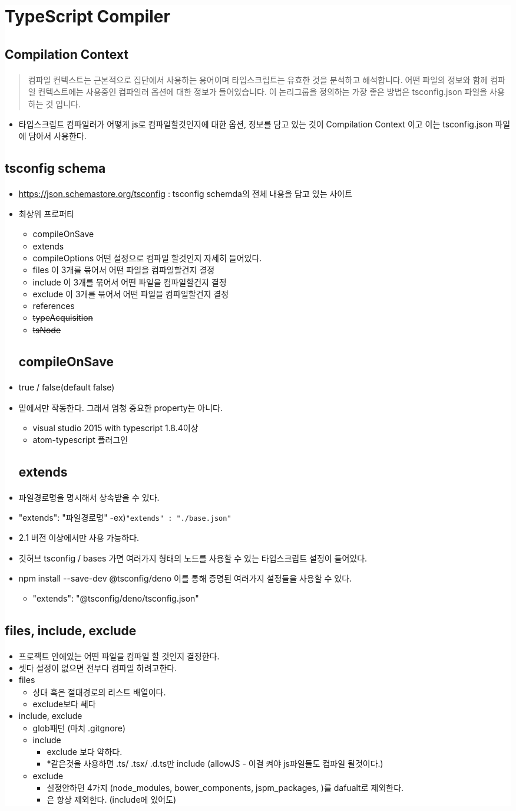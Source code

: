 # TypeScript Compiler

## Compilation Context
> 컴파일 컨텍스트는 근본적으로 집단에서 사용하는 용어이며 타입스크립트는 유효한 것을 분석하고 해석합니다. 어떤 파일의 정보와 함께 컴파일 컨텍스트에는 사용중인 컴파일러 옵션에 대한 정보가 들어있습니다. 이 논리그룹을 정의하는 가장 좋은 방법은 tsconfig.json 파일을 사용하는 것 입니다.

- 타입스크립트 컴파일러가 어떻게 js로 컴파일할것인지에 대한 옵션, 정보를 담고 있는 것이 Compilation Context 이고 이는 tsconfig.json 파일에 담아서 사용한다.

## tsconfig schema
- https://json.schemastore.org/tsconfig : tsconfig schemda의 전체 내용을 담고 있는 사이트
- 최상위 프로퍼티
  - compileOnSave
  - extends
  - compileOptions  어떤 설정으로 컴파일 할것인지 자세히 들어있다.
  - files     이 3개를 묶어서 어떤 파일을 컴파일할건지 결정
  - include  이 3개를 묶어서 어떤 파일을 컴파일할건지 결정
  - exclude  이 3개를 묶어서 어떤 파일을 컴파일할건지 결정
  - references
  - ~~typeAcquisition~~
  - ~~tsNode~~

  ## compileOnSave
- true / false(default false)
- 밑에서만 작동한다. 그래서 엄청 중요한 property는 아니다.
  - visual studio 2015 with typescript 1.8.4이상
  - atom-typescript 플러그인

  ## extends
- 파일경로명을 명시해서 상속받을 수 있다.
- "extends": "파일경로명" -ex)`"extends" : "./base.json"`
- 2.1 버전 이상에서만 사용 가능하다.
- 깃허브 tsconfig / bases 가면 여러가지 형태의 노드를 사용할 수 있는 타입스크립트 설정이 들어있다.
- npm install --save-dev @tsconfig/deno 이를 통해 증명된 여러가지 설정들을 사용할 수 있다.
  - "extends": "@tsconfig/deno/tsconfig.json"

## files, include, exclude
- 프로젝트 안에있는 어떤 파일을 컴파일 할 것인지 결정한다.
- 셋다 설정이 없으면 전부다 컴파일 하려고한다.
- files
  - 상대 혹은 절대경로의 리스트 배열이다.
  - exclude보다 쎄다
- include, exclude
  - glob패턴 (마치 .gitgnore)
  - include
    - exclude 보다 약하다.
    - *같은것을 사용하면 .ts/ .tsx/ .d.ts만 include (allowJS - 이걸 켜야 js파일들도 컴파일 될것이다.)
  - exclude
    - 설정안하면 4가지 (node_modules, bower_components, jspm_packages, <outDir>)를 dafualt로 제외한다.
    - <outDir>은 항상 제외한다. (include에 있어도)
